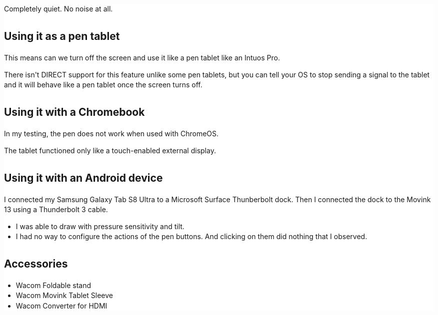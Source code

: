 Completely quiet. No noise at all.

## Using it as a pen tablet&#x20;

This means can we turn off the screen and use it like a pen tablet like an Intuos Pro.

There isn't DIRECT support for this feature unlike some pen tablets, but you can tell your OS to stop sending a signal to the tablet and it will behave like a pen tablet once the screen turns off.

## Using it with a Chromebook

In my testing, the pen does not work when used with ChromeOS.

The tablet functioned only like a touch-enabled external display.

## Using it with an Android device

I connected my Samsung Galaxy Tab S8 Ultra to a Microsoft Surface Thunberbolt dock. Then I connected the dock to the Movink 13 using a Thunderbolt 3 cable.

* I was able to draw with pressure sensitivity and tilt.
* I had no way to configure the actions of the pen buttons. And clicking on them did nothing that I observed.

## Accessories

* Wacom Foldable stand&#x20;
* Wacom Movink Tablet Sleeve
* Wacom Converter for HDMI
